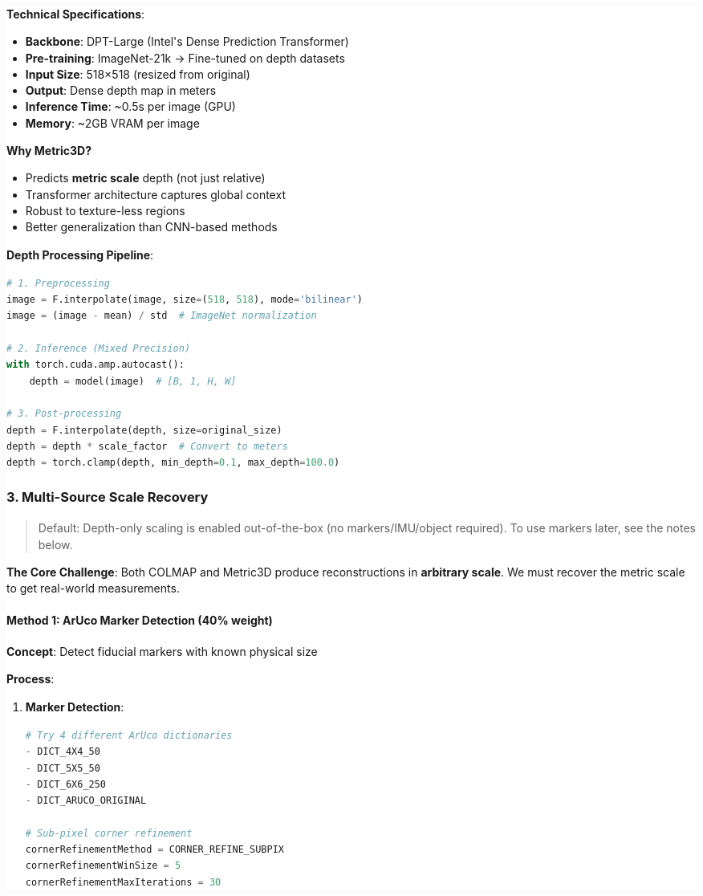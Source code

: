 **Technical Specifications**:
- **Backbone**: DPT-Large (Intel's Dense Prediction Transformer)
- **Pre-training**: ImageNet-21k → Fine-tuned on depth datasets
- **Input Size**: 518×518 (resized from original)
- **Output**: Dense depth map in meters
- **Inference Time**: ~0.5s per image (GPU)
- **Memory**: ~2GB VRAM per image

**Why Metric3D?**
- Predicts **metric scale** depth (not just relative)
- Transformer architecture captures global context
- Robust to texture-less regions
- Better generalization than CNN-based methods

**Depth Processing Pipeline**:
```python
# 1. Preprocessing
image = F.interpolate(image, size=(518, 518), mode='bilinear')
image = (image - mean) / std  # ImageNet normalization

# 2. Inference (Mixed Precision)
with torch.cuda.amp.autocast():
    depth = model(image)  # [B, 1, H, W]

# 3. Post-processing
depth = F.interpolate(depth, size=original_size)
depth = depth * scale_factor  # Convert to meters
depth = torch.clamp(depth, min_depth=0.1, max_depth=100.0)
```

### 3. Multi-Source Scale Recovery

> Default: Depth-only scaling is enabled out-of-the-box (no markers/IMU/object required). To use markers later, see the notes below.

**The Core Challenge**: Both COLMAP and Metric3D produce reconstructions in **arbitrary scale**. We must recover the metric scale to get real-world measurements.

#### Method 1: ArUco Marker Detection (40% weight)

**Concept**: Detect fiducial markers with known physical size

**Process**:
1. **Marker Detection**:
   ```python
   # Try 4 different ArUco dictionaries
   - DICT_4X4_50
   - DICT_5X5_50
   - DICT_6X6_250
   - DICT_ARUCO_ORIGINAL
   
   # Sub-pixel corner refinement
   cornerRefinementMethod = CORNER_REFINE_SUBPIX
   cornerRefinementWinSize = 5
   cornerRefinementMaxIterations = 30
   ```
